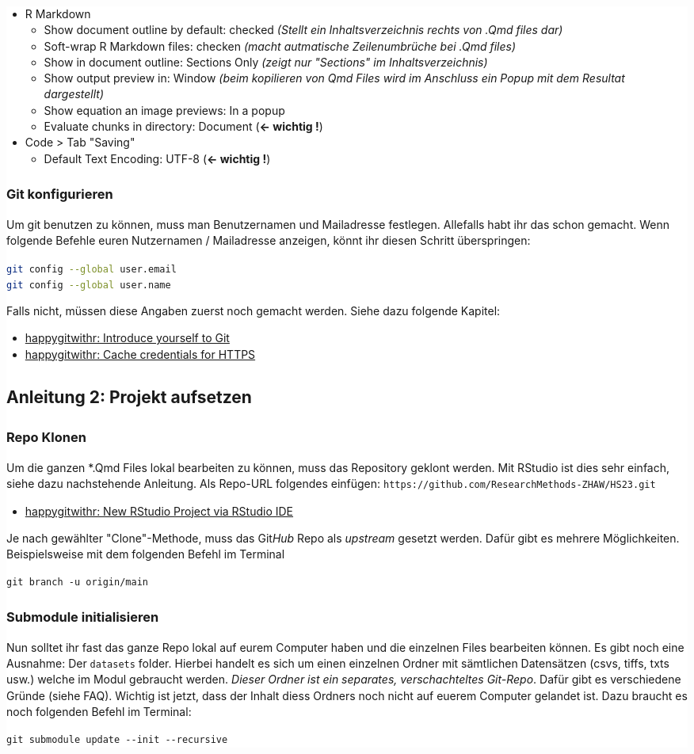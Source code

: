 - R Markdown
    - Show document outline by default: checked *(Stellt ein Inhaltsverzeichnis rechts von .Qmd files dar)*
    - Soft-wrap R Markdown files: checken *(macht autmatische Zeilenumbrüche bei .Qmd files)*
    - Show in document outline: Sections Only *(zeigt nur "Sections" im Inhaltsverzeichnis)*
    - Show output preview in: Window *(beim kopilieren von Qmd Files wird im Anschluss ein Popup mit dem Resultat dargestellt)*
    - Show equation an image previews: In a popup
    - Evaluate chunks in directory: Document (**← wichtig !**)
- Code \> Tab "Saving"
    - Default Text Encoding: UTF-8 (**← wichtig !**)

### Git konfigurieren

Um git benutzen zu können, muss man Benutzernamen und Mailadresse festlegen. Allefalls habt ihr das schon gemacht. Wenn folgende Befehle euren Nutzernamen / Mailadresse anzeigen, könnt ihr diesen Schritt überspringen:

```sh
git config --global user.email
git config --global user.name
```

Falls nicht, müssen diese Angaben zuerst noch gemacht werden. Siehe dazu folgende Kapitel:

-   [happygitwithr: Introduce yourself to Git](https://happygitwithr.com/hello-git.html)
-   [happygitwithr: Cache credentials for HTTPS](https://happygitwithr.com/https-pat)

## Anleitung 2: Projekt aufsetzen

### Repo Klonen

Um die ganzen \*.Qmd Files lokal bearbeiten zu können, muss das Repository geklont werden. Mit RStudio ist dies sehr einfach, siehe dazu nachstehende Anleitung. Als Repo-URL folgendes einfügen: `https://github.com/ResearchMethods-ZHAW/HS23.git`

- [happygitwithr: New RStudio Project via RStudio IDE](https://happygitwithr.com/new-github-first#rstudio-ide)

Je nach gewählter "Clone"-Methode, muss das Git*Hub* Repo als *upstream* gesetzt werden. Dafür gibt es mehrere Möglichkeiten. Beispielsweise mit dem folgenden Befehl im Terminal

    git branch -u origin/main

### Submodule initialisieren

Nun solltet ihr fast das ganze Repo lokal auf eurem Computer haben und die einzelnen Files bearbeiten können. Es gibt noch eine Ausnahme: Der `datasets` folder. Hierbei handelt es sich um einen einzelnen Ordner mit sämtlichen Datensätzen (csvs, tiffs, txts usw.) welche im Modul gebraucht werden. *Dieser Ordner ist ein separates, verschachteltes Git-Repo*. Dafür gibt es verschiedene Gründe (siehe FAQ). Wichtig ist jetzt, dass der Inhalt diess Ordners noch nicht auf euerem Computer gelandet ist. Dazu braucht es noch folgenden Befehl im Terminal:

    git submodule update --init --recursive
